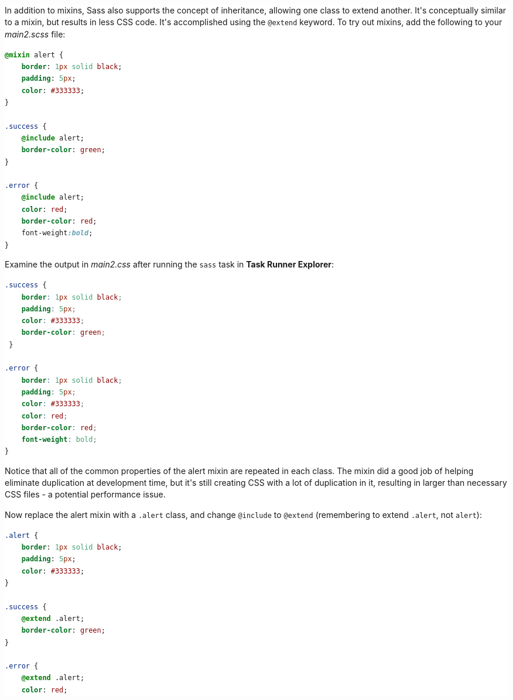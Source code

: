 In addition to mixins, Sass also supports the concept of inheritance, allowing one class to extend another. It's conceptually similar to a mixin, but results in less CSS code. It's accomplished using the `@extend` keyword. To try out mixins, add the following to your *main2.scss* file:

```sass
@mixin alert {
    border: 1px solid black;
    padding: 5px;
    color: #333333;
}

.success {
    @include alert;
    border-color: green;
}

.error {
    @include alert;
    color: red;
    border-color: red;
    font-weight:bold;
}
```

Examine the output in *main2.css* after running the `sass` task in **Task Runner Explorer**:

```css
.success {
    border: 1px solid black;
    padding: 5px;
    color: #333333;
    border-color: green;
 }

.error {
    border: 1px solid black;
    padding: 5px;
    color: #333333;
    color: red;
    border-color: red;
    font-weight: bold;
}
```

Notice that all of the common properties of the alert mixin are repeated in each class. The mixin did a good job of helping eliminate duplication at development time, but it's still creating CSS with a lot of duplication in it, resulting in larger than necessary CSS files - a potential performance issue.

Now replace the alert mixin with a `.alert` class, and change `@include` to `@extend` (remembering to extend `.alert`, not `alert`):

```sass
.alert {
    border: 1px solid black;
    padding: 5px;
    color: #333333;
}

.success {
    @extend .alert;
    border-color: green;
}

.error {
    @extend .alert;
    color: red;
```